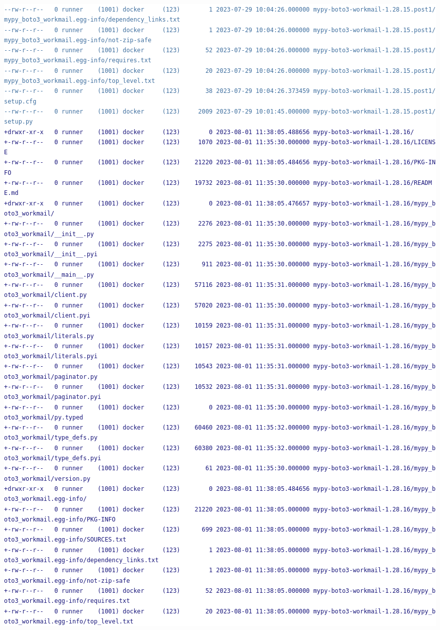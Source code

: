 ```diff
--rw-r--r--   0 runner    (1001) docker     (123)        1 2023-07-29 10:04:26.000000 mypy-boto3-workmail-1.28.15.post1/mypy_boto3_workmail.egg-info/dependency_links.txt
--rw-r--r--   0 runner    (1001) docker     (123)        1 2023-07-29 10:04:26.000000 mypy-boto3-workmail-1.28.15.post1/mypy_boto3_workmail.egg-info/not-zip-safe
--rw-r--r--   0 runner    (1001) docker     (123)       52 2023-07-29 10:04:26.000000 mypy-boto3-workmail-1.28.15.post1/mypy_boto3_workmail.egg-info/requires.txt
--rw-r--r--   0 runner    (1001) docker     (123)       20 2023-07-29 10:04:26.000000 mypy-boto3-workmail-1.28.15.post1/mypy_boto3_workmail.egg-info/top_level.txt
--rw-r--r--   0 runner    (1001) docker     (123)       38 2023-07-29 10:04:26.373459 mypy-boto3-workmail-1.28.15.post1/setup.cfg
--rw-r--r--   0 runner    (1001) docker     (123)     2009 2023-07-29 10:01:45.000000 mypy-boto3-workmail-1.28.15.post1/setup.py
+drwxr-xr-x   0 runner    (1001) docker     (123)        0 2023-08-01 11:38:05.488656 mypy-boto3-workmail-1.28.16/
+-rw-r--r--   0 runner    (1001) docker     (123)     1070 2023-08-01 11:35:30.000000 mypy-boto3-workmail-1.28.16/LICENSE
+-rw-r--r--   0 runner    (1001) docker     (123)    21220 2023-08-01 11:38:05.484656 mypy-boto3-workmail-1.28.16/PKG-INFO
+-rw-r--r--   0 runner    (1001) docker     (123)    19732 2023-08-01 11:35:30.000000 mypy-boto3-workmail-1.28.16/README.md
+drwxr-xr-x   0 runner    (1001) docker     (123)        0 2023-08-01 11:38:05.476657 mypy-boto3-workmail-1.28.16/mypy_boto3_workmail/
+-rw-r--r--   0 runner    (1001) docker     (123)     2276 2023-08-01 11:35:30.000000 mypy-boto3-workmail-1.28.16/mypy_boto3_workmail/__init__.py
+-rw-r--r--   0 runner    (1001) docker     (123)     2275 2023-08-01 11:35:30.000000 mypy-boto3-workmail-1.28.16/mypy_boto3_workmail/__init__.pyi
+-rw-r--r--   0 runner    (1001) docker     (123)      911 2023-08-01 11:35:30.000000 mypy-boto3-workmail-1.28.16/mypy_boto3_workmail/__main__.py
+-rw-r--r--   0 runner    (1001) docker     (123)    57116 2023-08-01 11:35:31.000000 mypy-boto3-workmail-1.28.16/mypy_boto3_workmail/client.py
+-rw-r--r--   0 runner    (1001) docker     (123)    57020 2023-08-01 11:35:30.000000 mypy-boto3-workmail-1.28.16/mypy_boto3_workmail/client.pyi
+-rw-r--r--   0 runner    (1001) docker     (123)    10159 2023-08-01 11:35:31.000000 mypy-boto3-workmail-1.28.16/mypy_boto3_workmail/literals.py
+-rw-r--r--   0 runner    (1001) docker     (123)    10157 2023-08-01 11:35:31.000000 mypy-boto3-workmail-1.28.16/mypy_boto3_workmail/literals.pyi
+-rw-r--r--   0 runner    (1001) docker     (123)    10543 2023-08-01 11:35:31.000000 mypy-boto3-workmail-1.28.16/mypy_boto3_workmail/paginator.py
+-rw-r--r--   0 runner    (1001) docker     (123)    10532 2023-08-01 11:35:31.000000 mypy-boto3-workmail-1.28.16/mypy_boto3_workmail/paginator.pyi
+-rw-r--r--   0 runner    (1001) docker     (123)        0 2023-08-01 11:35:30.000000 mypy-boto3-workmail-1.28.16/mypy_boto3_workmail/py.typed
+-rw-r--r--   0 runner    (1001) docker     (123)    60460 2023-08-01 11:35:32.000000 mypy-boto3-workmail-1.28.16/mypy_boto3_workmail/type_defs.py
+-rw-r--r--   0 runner    (1001) docker     (123)    60380 2023-08-01 11:35:32.000000 mypy-boto3-workmail-1.28.16/mypy_boto3_workmail/type_defs.pyi
+-rw-r--r--   0 runner    (1001) docker     (123)       61 2023-08-01 11:35:30.000000 mypy-boto3-workmail-1.28.16/mypy_boto3_workmail/version.py
+drwxr-xr-x   0 runner    (1001) docker     (123)        0 2023-08-01 11:38:05.484656 mypy-boto3-workmail-1.28.16/mypy_boto3_workmail.egg-info/
+-rw-r--r--   0 runner    (1001) docker     (123)    21220 2023-08-01 11:38:05.000000 mypy-boto3-workmail-1.28.16/mypy_boto3_workmail.egg-info/PKG-INFO
+-rw-r--r--   0 runner    (1001) docker     (123)      699 2023-08-01 11:38:05.000000 mypy-boto3-workmail-1.28.16/mypy_boto3_workmail.egg-info/SOURCES.txt
+-rw-r--r--   0 runner    (1001) docker     (123)        1 2023-08-01 11:38:05.000000 mypy-boto3-workmail-1.28.16/mypy_boto3_workmail.egg-info/dependency_links.txt
+-rw-r--r--   0 runner    (1001) docker     (123)        1 2023-08-01 11:38:05.000000 mypy-boto3-workmail-1.28.16/mypy_boto3_workmail.egg-info/not-zip-safe
+-rw-r--r--   0 runner    (1001) docker     (123)       52 2023-08-01 11:38:05.000000 mypy-boto3-workmail-1.28.16/mypy_boto3_workmail.egg-info/requires.txt
+-rw-r--r--   0 runner    (1001) docker     (123)       20 2023-08-01 11:38:05.000000 mypy-boto3-workmail-1.28.16/mypy_boto3_workmail.egg-info/top_level.txt
```